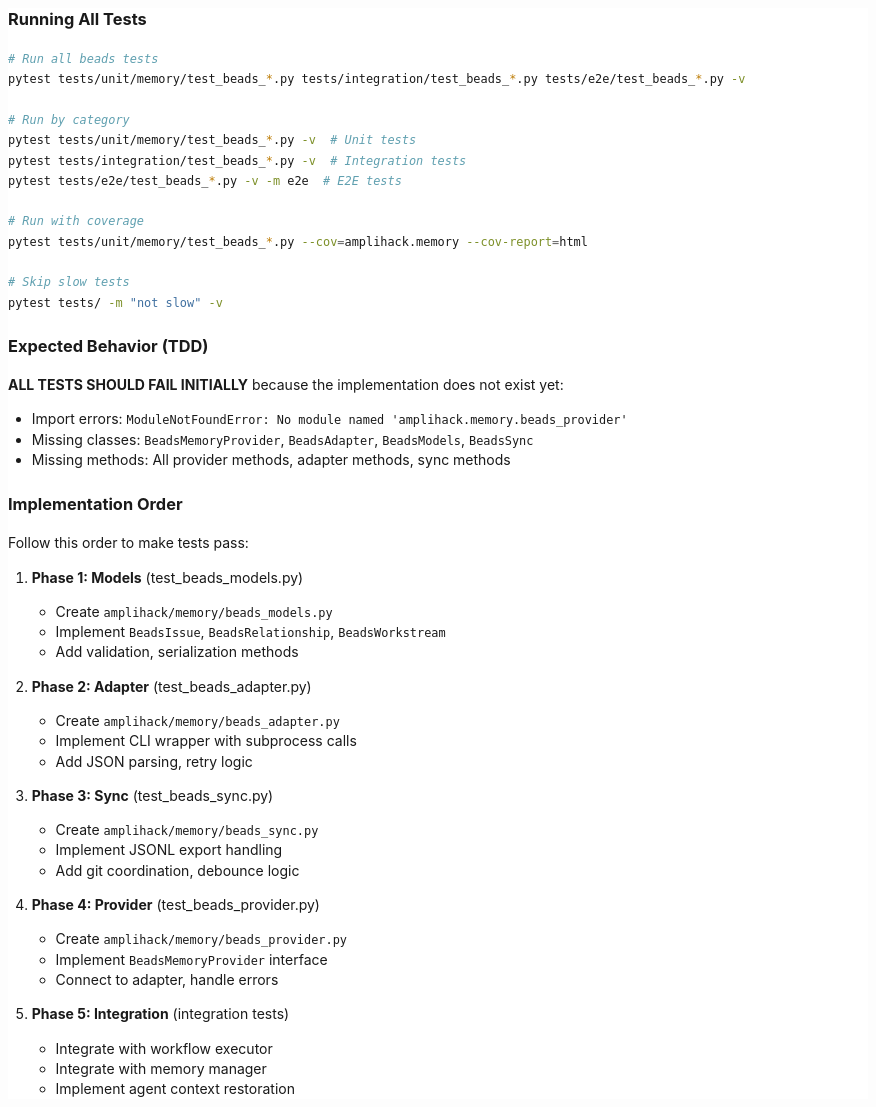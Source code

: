 ### Running All Tests
```bash
# Run all beads tests
pytest tests/unit/memory/test_beads_*.py tests/integration/test_beads_*.py tests/e2e/test_beads_*.py -v

# Run by category
pytest tests/unit/memory/test_beads_*.py -v  # Unit tests
pytest tests/integration/test_beads_*.py -v  # Integration tests
pytest tests/e2e/test_beads_*.py -v -m e2e  # E2E tests

# Run with coverage
pytest tests/unit/memory/test_beads_*.py --cov=amplihack.memory --cov-report=html

# Skip slow tests
pytest tests/ -m "not slow" -v
```

### Expected Behavior (TDD)

**ALL TESTS SHOULD FAIL INITIALLY** because the implementation does not exist yet:
- Import errors: `ModuleNotFoundError: No module named 'amplihack.memory.beads_provider'`
- Missing classes: `BeadsMemoryProvider`, `BeadsAdapter`, `BeadsModels`, `BeadsSync`
- Missing methods: All provider methods, adapter methods, sync methods

### Implementation Order

Follow this order to make tests pass:

1. **Phase 1: Models** (test_beads_models.py)
   - Create `amplihack/memory/beads_models.py`
   - Implement `BeadsIssue`, `BeadsRelationship`, `BeadsWorkstream`
   - Add validation, serialization methods

2. **Phase 2: Adapter** (test_beads_adapter.py)
   - Create `amplihack/memory/beads_adapter.py`
   - Implement CLI wrapper with subprocess calls
   - Add JSON parsing, retry logic

3. **Phase 3: Sync** (test_beads_sync.py)
   - Create `amplihack/memory/beads_sync.py`
   - Implement JSONL export handling
   - Add git coordination, debounce logic

4. **Phase 4: Provider** (test_beads_provider.py)
   - Create `amplihack/memory/beads_provider.py`
   - Implement `BeadsMemoryProvider` interface
   - Connect to adapter, handle errors

5. **Phase 5: Integration** (integration tests)
   - Integrate with workflow executor
   - Integrate with memory manager
   - Implement agent context restoration
